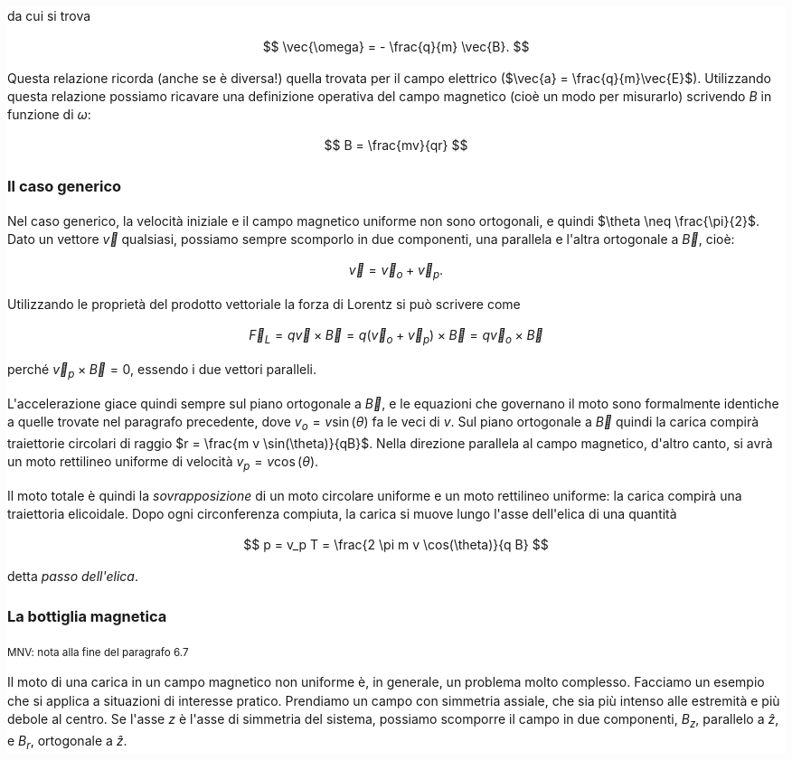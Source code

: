 da cui si trova

$$
\vec{\omega} = - \frac{q}{m} \vec{B}.
$$

Questa relazione ricorda (anche se è diversa!) quella trovata per il campo elettrico ($\vec{a} = \frac{q}{m}\vec{E}$). Utilizzando questa relazione possiamo ricavare una definizione operativa del campo magnetico (cioè un modo per misurarlo) scrivendo $B$ in funzione di $\omega$:

$$
B = \frac{mv}{qr}
$$

### Il caso generico

Nel caso generico, la velocità iniziale e il campo magnetico uniforme non sono ortogonali, e quindi $\theta \neq \frac{\pi}{2}$. Dato un vettore $\vec{v}$ qualsiasi, possiamo sempre scomporlo in due componenti, una parallela e l'altra ortogonale a $\vec{B}$, cioè:

$$
\vec{v} = \vec{v}_o + \vec{v}_p.
$$

Utilizzando le proprietà del prodotto vettoriale la forza di Lorentz si può scrivere come

$$
\vec{F}_L = q \vec{v} \times \vec{B} = q (\vec{v}_o + \vec{v}_p) \times \vec{B} = q \vec{v}_o \times \vec{B}
$$

perché $\vec{v}_p \times \vec{B} = 0$, essendo i due vettori paralleli. 

L'accelerazione giace quindi sempre sul piano ortogonale a $\vec{B}$, e le equazioni che governano il moto sono formalmente identiche a quelle trovate nel paragrafo precedente, dove $v_o = v \sin({\theta)}$ fa le veci di $v$. Sul piano ortogonale a $\vec{B}$ quindi la carica compirà traiettorie circolari di raggio $r = \frac{m v \sin(\theta)}{qB}$. Nella direzione parallela al campo magnetico, d'altro canto, si avrà un moto rettilineo uniforme di velocità $v_p = v \cos(\theta)$. 

Il moto totale è quindi la *sovrapposizione* di un moto circolare uniforme e un moto rettilineo uniforme: la carica compirà una traiettoria elicoidale. Dopo ogni circonferenza compiuta, la carica si muove lungo l'asse dell'elica di una quantità

$$
p = v_p T = \frac{2 \pi m v \cos(\theta)}{q B}
$$

detta *passo dell'elica*.

### La bottiglia magnetica
<small>MNV: nota alla fine del paragrafo 6.7</small>

Il moto di una carica in un campo magnetico non uniforme è, in generale, un problema molto complesso. Facciamo un esempio che si applica a situazioni di interesse pratico. Prendiamo un campo con simmetria assiale, che sia più intenso alle estremità e più debole al centro. Se l'asse $z$ è l'asse di simmetria del sistema, possiamo scomporre il campo in due componenti, $B_z$, parallelo a $\hat{z}$, e $B_r$, ortogonale a $\hat{z}$. 
